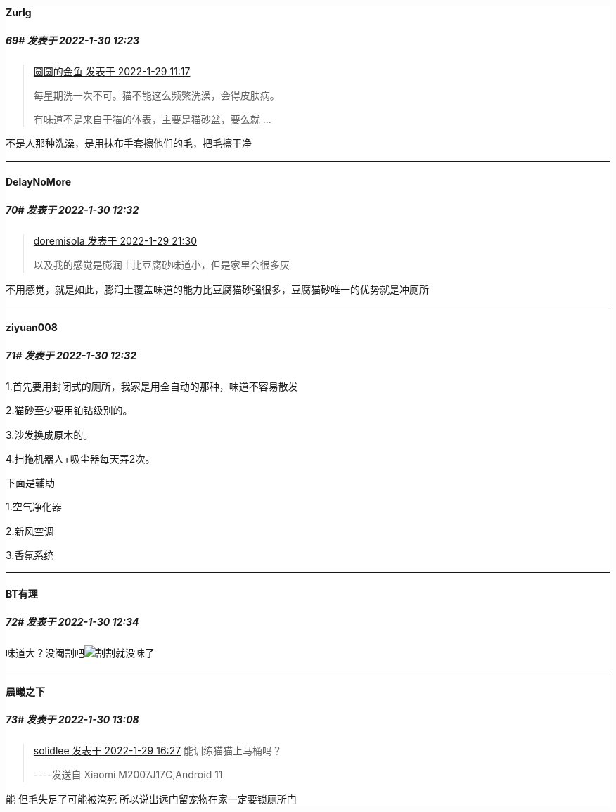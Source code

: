 ####  Zurlg  
##### 69#       发表于 2022-1-30 12:23

<blockquote><a href="httphttps://bbs.saraba1st.com/2b/forum.php?mod=redirect&amp;goto=findpost&amp;pid=54468760&amp;ptid=2049816" target="_blank">圆圆的金鱼 发表于 2022-1-29 11:17</a>

每星期洗一次不可。猫不能这么频繁洗澡，会得皮肤病。

有味道不是来自于猫的体表，主要是猫砂盆，要么就 ...</blockquote>
不是人那种洗澡，是用抹布手套擦他们的毛，把毛擦干净



*****

####  DelayNoMore  
##### 70#       发表于 2022-1-30 12:32

<blockquote><a href="httphttps://bbs.saraba1st.com/2b/forum.php?mod=redirect&amp;goto=findpost&amp;pid=54477153&amp;ptid=2049816" target="_blank">doremisola 发表于 2022-1-29 21:30</a>

以及我的感觉是膨润土比豆腐砂味道小，但是家里会很多灰</blockquote>
不用感觉，就是如此，膨润土覆盖味道的能力比豆腐猫砂强很多，豆腐猫砂唯一的优势就是冲厕所

*****

####  ziyuan008  
##### 71#       发表于 2022-1-30 12:32

1.首先要用封闭式的厕所，我家是用全自动的那种，味道不容易散发

2.猫砂至少要用铂钻级别的。

3.沙发换成原木的。

4.扫拖机器人+吸尘器每天弄2次。

下面是辅助

1.空气净化器

2.新风空调

3.香氛系统

*****

####  BT有理  
##### 72#       发表于 2022-1-30 12:34

味道大？没阉割吧<img src="https://static.saraba1st.com/image/smiley/face2017/049.png" referrerpolicy="no-referrer">割割就没味了



*****

####  晨曦之下  
##### 73#       发表于 2022-1-30 13:08

<blockquote><a href="httphttps://bbs.saraba1st.com/2b/forum.php?mod=redirect&amp;goto=findpost&amp;pid=54472991&amp;ptid=2049816" target="_blank">solidlee 发表于 2022-1-29 16:27</a>
能训练猫猫上马桶吗？

----发送自 Xiaomi M2007J17C,Android 11</blockquote>
能 但毛失足了可能被淹死
所以说出远门留宠物在家一定要锁厕所门

